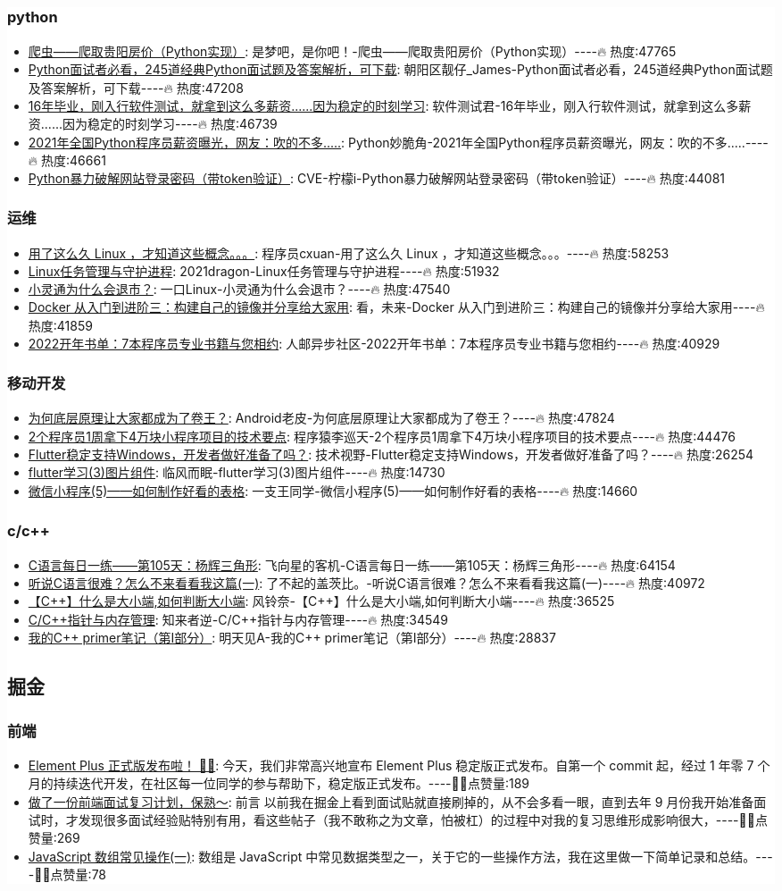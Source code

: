 ### python 
- [爬虫——爬取贵阳房价（Python实现）](https://blog.csdn.net/weixin_46039719/article/details/122797332): 是梦吧，是你吧！-爬虫——爬取贵阳房价（Python实现）----🔥 热度:47765 
- [Python面试者必看，245道经典Python面试题及答案解析，可下载](https://blog.csdn.net/weixin_58753619/article/details/122825713): 朝阳区靓仔_James-Python面试者必看，245道经典Python面试题及答案解析，可下载----🔥 热度:47208 
- [16年毕业，刚入行软件测试，就拿到这么多薪资......因为稳定的时刻学习](https://blog.csdn.net/AI_Green/article/details/122830229): 软件测试君-16年毕业，刚入行软件测试，就拿到这么多薪资......因为稳定的时刻学习----🔥 热度:46739 
- [2021年全国Python程序员薪资曝光，网友：吹的不多.....](https://blog.csdn.net/JAVAmonster12/article/details/122820407): Python妙脆角-2021年全国Python程序员薪资曝光，网友：吹的不多.....----🔥 热度:46661 
- [Python暴力破解网站登录密码（带token验证）](https://blog.csdn.net/weixin_49125123/article/details/122794669): CVE-柠檬i-Python暴力破解网站登录密码（带token验证）----🔥 热度:44081 

### 运维 
- [用了这么久 Linux ，才知道这些概念。。。](https://blog.csdn.net/qq_36894974/article/details/122822779): 程序员cxuan-用了这么久 Linux ，才知道这些概念。。。----🔥 热度:58253 
- [Linux任务管理与守护进程](https://blog.csdn.net/chenlong_cxy/article/details/122797351): 2021dragon-Linux任务管理与守护进程----🔥 热度:51932 
- [小灵通为什么会退市？](https://blog.csdn.net/daocaokafei/article/details/122832647): 一口Linux-小灵通为什么会退市？----🔥 热度:47540 
- [Docker 从入门到进阶三：构建自己的镜像并分享给大家用](https://blog.csdn.net/qq_43762191/article/details/122813414): 看，未来-Docker 从入门到进阶三：构建自己的镜像并分享给大家用----🔥 热度:41859 
- [2022开年书单：7本程序员专业书籍与您相约](https://blog.csdn.net/epubit17/article/details/122818702): 人邮异步社区-2022开年书单：7本程序员专业书籍与您相约----🔥 热度:40929 

### 移动开发 
- [为何底层原理让大家都成为了卷王？](https://blog.csdn.net/m0_59614665/article/details/122830489): Android老皮-为何底层原理让大家都成为了卷王？----🔥 热度:47824 
- [2个程序员1周拿下4万块小程序项目的技术要点](https://blog.csdn.net/m0_59235945/article/details/122813676): 程序猿李巡天-2个程序员1周拿下4万块小程序项目的技术要点----🔥 热度:44476 
- [Flutter稳定支持Windows，开发者做好准备了吗？](https://blog.csdn.net/weixin_39787030/article/details/122808516): 技术视野-Flutter稳定支持Windows，开发者做好准备了吗？----🔥 热度:26254 
- [flutter学习(3)图片组件](https://blog.csdn.net/qq_52431436/article/details/122833148): 临风而眠-flutter学习(3)图片组件----🔥 热度:14730 
- [微信小程序(5)——如何制作好看的表格](https://blog.csdn.net/Wang_Dou_Dou_/article/details/122819983): 一支王同学-微信小程序(5)——如何制作好看的表格----🔥 热度:14660 

### c/c++ 
- [C语言每日一练——第105天：杨辉三角形](https://blog.csdn.net/m0_63325890/article/details/122781323): 飞向星的客机-C语言每日一练——第105天：杨辉三角形----🔥 热度:64154 
- [听说C语言很难？怎么不来看看我这篇(一)](https://blog.csdn.net/qq_36434742/article/details/122806805): 了不起的盖茨比。-听说C语言很难？怎么不来看看我这篇(一)----🔥 热度:40972 
- [【C++】什么是大小端,如何判断大小端](https://blog.csdn.net/m0_46245582/article/details/122815104): 风铃奈-【C++】什么是大小端,如何判断大小端----🔥 热度:36525 
- [C/C++指针与内存管理](https://blog.csdn.net/matt45m/article/details/120147269): 知来者逆-C/C++指针与内存管理----🔥 热度:34549 
- [我的C++ primer笔记（第I部分）](https://blog.csdn.net/qq_50702668/article/details/122790942): 明天见A-我的C++ primer笔记（第I部分）----🔥 热度:28837 


## 掘金 
### 前端 
- [Element Plus 正式版发布啦！ 🎉🎉](https://juejin.cn/post/7061850934095609863): 今天，我们非常高兴地宣布 Element Plus 稳定版正式发布。自第一个 commit 起，经过 1 年零 7 个月的持续迭代开发，在社区每一位同学的参与帮助下，稳定版正式发布。----👍🏻点赞量:189 
- [做了一份前端面试复习计划，保熟～](https://juejin.cn/post/7061588533214969892): 前言 以前我在掘金上看到面试贴就直接刷掉的，从不会多看一眼，直到去年 9 月份我开始准备面试时，才发现很多面试经验贴特别有用，看这些帖子（我不敢称之为文章，怕被杠）的过程中对我的复习思维形成影响很大，----👍🏻点赞量:269 
- [JavaScript 数组常见操作(一)](https://juejin.cn/post/7061229055483314213): 数组是 JavaScript 中常见数据类型之一，关于它的一些操作方法，我在这里做一下简单记录和总结。----👍🏻点赞量:78 
